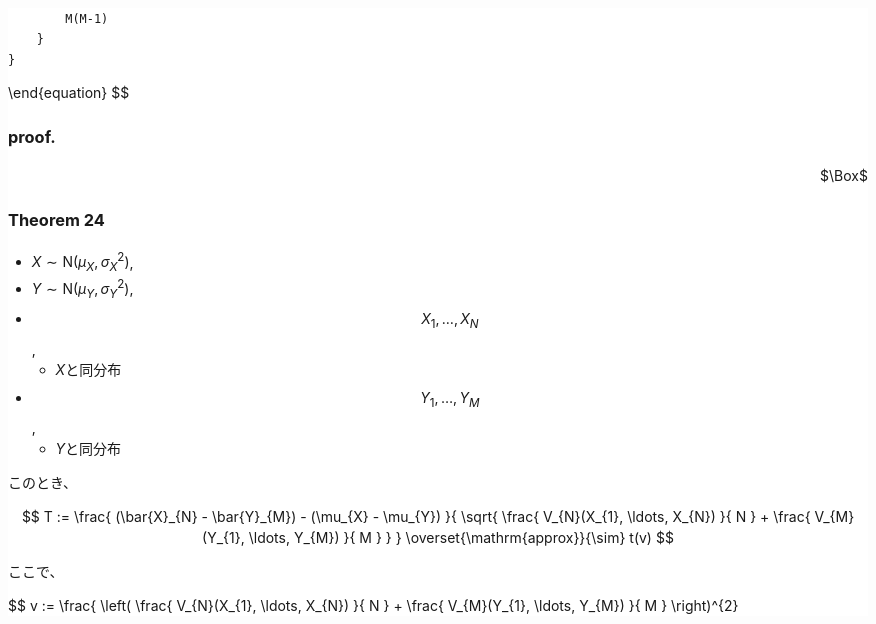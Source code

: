             M(M-1)
        }
    }
\end{equation}
$$

### proof.

<div class="QED" style="text-align: right">$\Box$</div>


### Theorem 24
* $X \sim \mathrm{N}(\mu_{X}, \sigma_{X}^{2})$,
* $Y \sim \mathrm{N}(\mu_{Y}, \sigma_{Y}^{2})$,
* $$X_{1}, \ldots, X_{N}$$,
    * $X$と同分布
* $$Y_{1}, \ldots, Y_{M}$$,
    * $Y$と同分布

このとき、

$$
    T
    :=
    \frac{
        (\bar{X}_{N} - \bar{Y}_{M})
        -
        (\mu_{X} - \mu_{Y})
    }{
        \sqrt{
            \frac{
                V_{N}(X_{1}, \ldots, X_{N})
            }{
                N
            }
            +
            \frac{
                V_{M}(Y_{1}, \ldots, Y_{M})
            }{
                M
            }
        }
    }
    \overset{\mathrm{approx}}{\sim}
    t(v)
$$

ここで、

$$
    v
    :=
    \frac{
        \left(
            \frac{
                V_{N}(X_{1}, \ldots, X_{N})
            }{
                N
            }
            +
            \frac{
                V_{M}(Y_{1}, \ldots, Y_{M})
            }{
                M
            }
        \right)^{2}